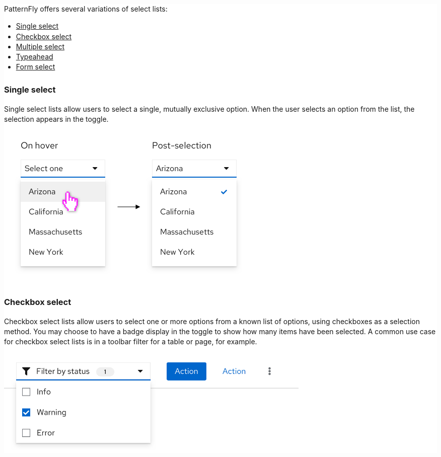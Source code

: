 PatternFly offers several variations of select lists:
* [Single select](#single-select)
* [Checkbox select](#checkbox-select)
* [Multiple select](#multiple-select)
* [Typeahead](#typeahead)
* [Form select](#form-select)

### Single select 
Single select lists allow users to select a single, mutually exclusive option. When the user selects an option from the list, the selection appears in the toggle.

<img src="./img/single-select.png" alt="Example single select interaction" width="496"/>

### Checkbox select
Checkbox select lists allow users to select one or more options from a known list of options, using checkboxes as a selection method. You may choose to have a badge display in the toggle to show how many items have been selected. A common use case for checkbox select lists is in a toolbar filter for a table or page, for example. 

<img src="./img/checkbox-select.png" alt="Example of checkbox select in a toolbar" width="585"/>

